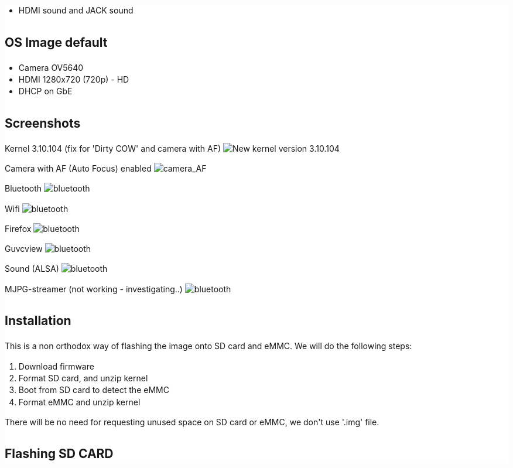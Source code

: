- HDMI sound and JACK sound


OS Image default
----------------

- Camera OV5640
- HDMI 1280x720 (720p) - HD
- DHCP on GbE	



Screenshots
-----------

Kernel 3.10.104 (fix for 'Dirty COW' and camera with AF)
![New kernel version 3.10.104](https://github.com/avafinger/bpi-m64-firmware/raw/master/img/new_kernel_3.10.104.png)

Camera with AF (Auto Focus) enabled
![camera_AF](https://github.com/avafinger/bpi-m64-firmware/raw/master/img/camera_AF.png)

Bluetooth
![bluetooth](https://github.com/avafinger/bpi-m64-firmware/raw/master/img/bluetooth.png)

Wifi
![bluetooth](https://github.com/avafinger/bpi-m64-firmware/raw/master/img/wifi.png)

Firefox
![bluetooth](https://github.com/avafinger/bpi-m64-firmware/raw/master/img/firefox.png)

Guvcview
![bluetooth](https://github.com/avafinger/bpi-m64-firmware/raw/master/img/guvcview.png)

Sound (ALSA)
![bluetooth](https://github.com/avafinger/bpi-m64-firmware/raw/master/img/sound.png)

MJPG-streamer (not working - investigating..)
![bluetooth](https://github.com/avafinger/bpi-m64-firmware/raw/master/img/mjpg-streamer.png)

Installation
------------

This is a non orthodox way of flashing the image onto SD card and eMMC.
We will do the following steps:

  1. Download firmware
  2. Format SD card, and unzip kernel
  3. Boot from SD card to detect the eMMC
  4. Format eMMC and unzip kernel

There will be no need for requesting unused space on SD card or eMMC, we don't use '.img' file.

Flashing SD CARD
----------------
